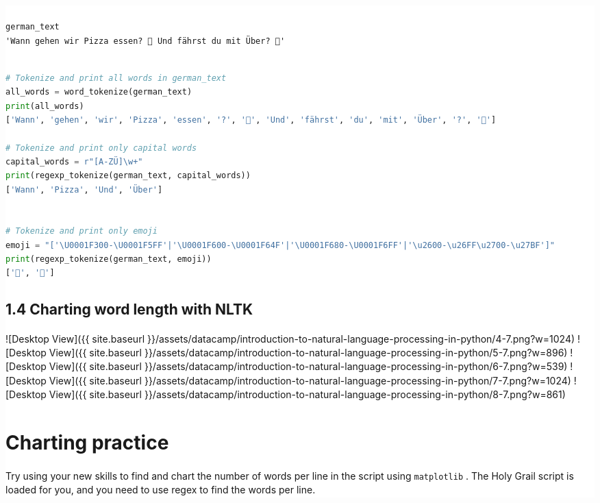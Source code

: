 



```

german_text
'Wann gehen wir Pizza essen? 🍕 Und fährst du mit Über? 🚕'

```




```python

# Tokenize and print all words in german_text
all_words = word_tokenize(german_text)
print(all_words)
['Wann', 'gehen', 'wir', 'Pizza', 'essen', '?', '🍕', 'Und', 'fährst', 'du', 'mit', 'Über', '?', '🚕']

# Tokenize and print only capital words
capital_words = r"[A-ZÜ]\w+"
print(regexp_tokenize(german_text, capital_words))
['Wann', 'Pizza', 'Und', 'Über']


# Tokenize and print only emoji
emoji = "['\U0001F300-\U0001F5FF'|'\U0001F600-\U0001F64F'|'\U0001F680-\U0001F6FF'|'\u2600-\u26FF\u2700-\u27BF']"
print(regexp_tokenize(german_text, emoji))
['🍕', '🚕']


```


## **1.4 Charting word length with NLTK**



![Desktop View]({{ site.baseurl }}/assets/datacamp/introduction-to-natural-language-processing-in-python/4-7.png?w=1024)
![Desktop View]({{ site.baseurl }}/assets/datacamp/introduction-to-natural-language-processing-in-python/5-7.png?w=896)
![Desktop View]({{ site.baseurl }}/assets/datacamp/introduction-to-natural-language-processing-in-python/6-7.png?w=539)
![Desktop View]({{ site.baseurl }}/assets/datacamp/introduction-to-natural-language-processing-in-python/7-7.png?w=1024)
![Desktop View]({{ site.baseurl }}/assets/datacamp/introduction-to-natural-language-processing-in-python/8-7.png?w=861)




 Charting practice
===================



 Try using your new skills to find and chart the number of words per line in the script using
 `matplotlib`
 . The Holy Grail script is loaded for you, and you need to use regex to find the words per line.
